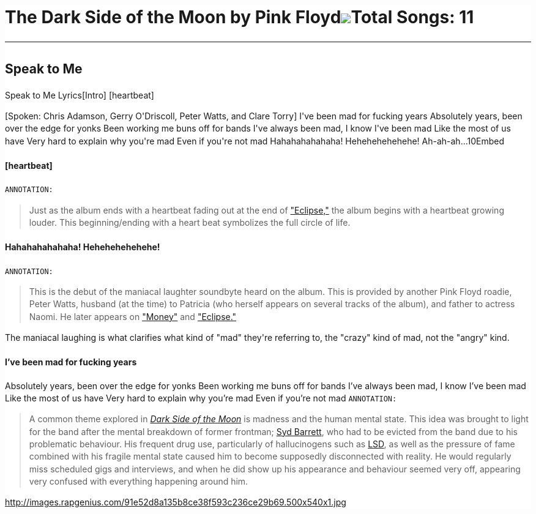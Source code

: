 # The Dark Side of the Moon by Pink Floyd![](https://images.genius.com/d3ecd57d490f664e08aba94019796f1a.1000x1000x1.png)Total Songs: 11
___________________
 ## Speak to Me
Speak to Me Lyrics[Intro]
[heartbeat]

[Spoken: Chris Adamson, Gerry O'Driscoll, Peter Watts, and Clare Torry]
I've been mad for fucking years
Absolutely years, been over the edge for yonks
Been working me buns off for bands
I've always been mad, I know I've been mad
Like the most of us have
Very hard to explain why you're mad
Even if you're not mad
Hahahahahahaha! Hehehehehehehe!
Ah-ah-ah...10Embed
#### [heartbeat]
```ANNOTATION:```
>Just as the album ends with a heartbeat fading out at the end of ["Eclipse,"](http://genius.com/Pink-floyd-eclipse-lyrics) the album begins with a heartbeat growing louder. This beginning/ending with a heart beat symbolizes the full circle of life.



#### Hahahahahahaha! Hehehehehehehe!
```ANNOTATION:```
>This is the debut of the maniacal laughter soundbyte heard on the album. This is provided by another Pink Floyd roadie, Peter Watts, husband (at the time) to Patricia (who herself appears on several tracks of the album), and father to actress Naomi. He later appears on ["Money"](https://genius.com/Pink-floyd-money-lyrics) and ["Eclipse."](https://genius.com/Pink-floyd-eclipse-lyrics)

The maniacal laughing is what clarifies what kind of "mad" they're referring to, the "crazy" kind of mad, not the "angry" kind.



#### I’ve been mad for fucking years
 Absolutely years, been over the edge for yonks
 Been working me buns off for bands
 I’ve always been mad, I know I’ve been mad
 Like the most of us have
 Very hard to explain why you’re mad
 Even if you’re not mad
```ANNOTATION:```
>A common theme explored in [*Dark Side of the Moon*](https://genius.com/albums/Pink-floyd/The-dark-side-of-the-moon) is madness and the human mental state. This idea was brought to light for the band after the mental breakdown of former frontman; [Syd Barrett](http://en.wikipedia.org/wiki/Syd_Barrett), who had to be evicted from the band due to his problematic behaviour. His frequent drug use, particularly of hallucinogens such as [LSD](http://en.wikipedia.org/wiki/Lysergic_acid_diethylamide), as well as the pressure of fame combined with his fragile mental state caused him to become supposedly disconnected with reality. He would regularly miss scheduled gigs and interviews, and when he did show up his appearance and behaviour seemed very off, appearing very confused with everything happening around him.

http://images.rapgenius.com/91e52d8a135b8ce38f593c236ce29b69.500x540x1.jpg

```